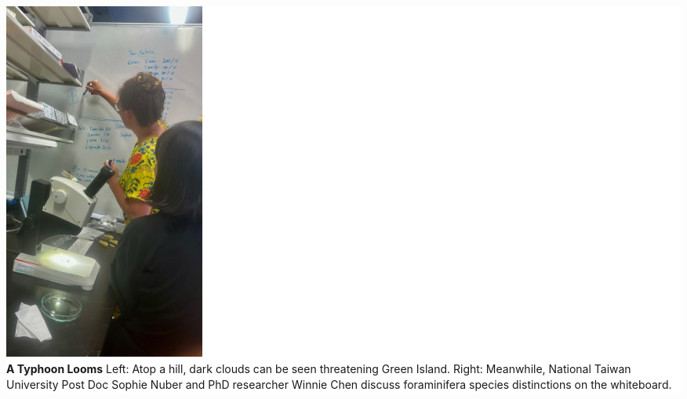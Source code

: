   <img src="/assets/images/posts/green-island-3-discussion.jpg" alt="Researchers discuss foram identification." style="width:29.1%">
  <figcaption>
  <strong>A Typhoon Looms</strong> Left: Atop a hill, dark clouds can be seen threatening Green Island. Right: Meanwhile, National Taiwan University Post Doc Sophie Nuber and PhD researcher Winnie Chen discuss foraminifera species distinctions on the whiteboard.
  </figcaption>
</figure>
